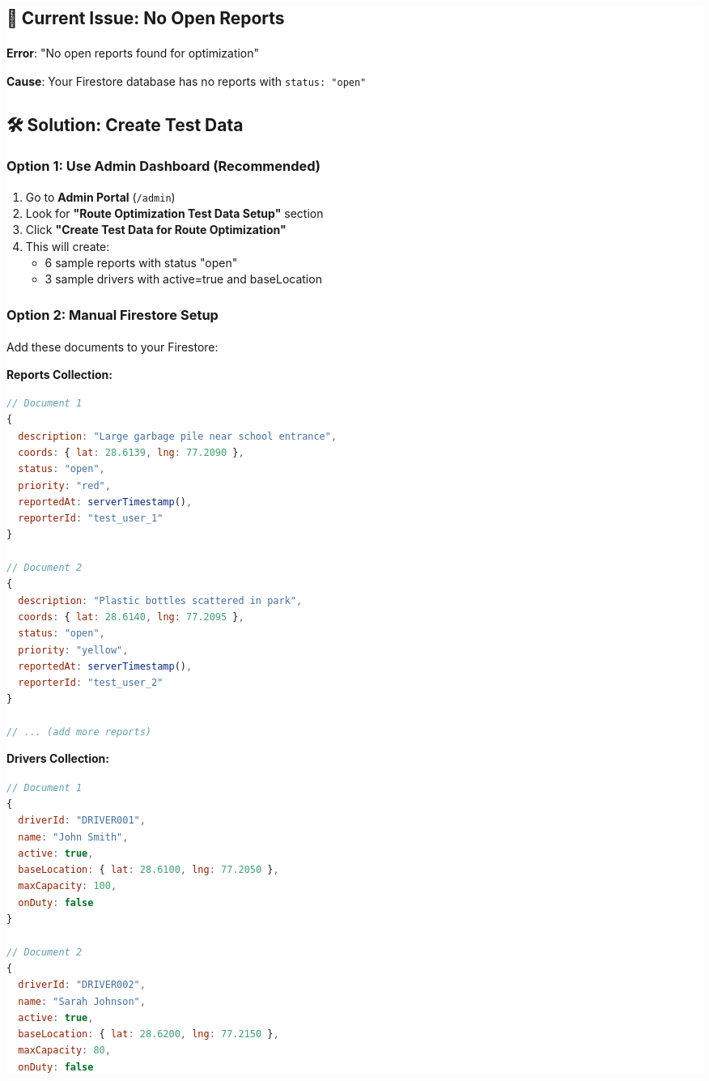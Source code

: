 ## 🚨 **Current Issue: No Open Reports**

**Error**: "No open reports found for optimization"

**Cause**: Your Firestore database has no reports with `status: "open"`

## 🛠️ **Solution: Create Test Data**

### **Option 1: Use Admin Dashboard (Recommended)**
1. Go to **Admin Portal** (`/admin`)
2. Look for **"Route Optimization Test Data Setup"** section
3. Click **"Create Test Data for Route Optimization"**
4. This will create:
   - 6 sample reports with status "open"
   - 3 sample drivers with active=true and baseLocation

### **Option 2: Manual Firestore Setup**
Add these documents to your Firestore:

**Reports Collection:**
```javascript
// Document 1
{
  description: "Large garbage pile near school entrance",
  coords: { lat: 28.6139, lng: 77.2090 },
  status: "open",
  priority: "red",
  reportedAt: serverTimestamp(),
  reporterId: "test_user_1"
}

// Document 2
{
  description: "Plastic bottles scattered in park",
  coords: { lat: 28.6140, lng: 77.2095 },
  status: "open",
  priority: "yellow",
  reportedAt: serverTimestamp(),
  reporterId: "test_user_2"
}

// ... (add more reports)
```

**Drivers Collection:**
```javascript
// Document 1
{
  driverId: "DRIVER001",
  name: "John Smith",
  active: true,
  baseLocation: { lat: 28.6100, lng: 77.2050 },
  maxCapacity: 100,
  onDuty: false
}

// Document 2
{
  driverId: "DRIVER002",
  name: "Sarah Johnson",
  active: true,
  baseLocation: { lat: 28.6200, lng: 77.2150 },
  maxCapacity: 80,
  onDuty: false
```